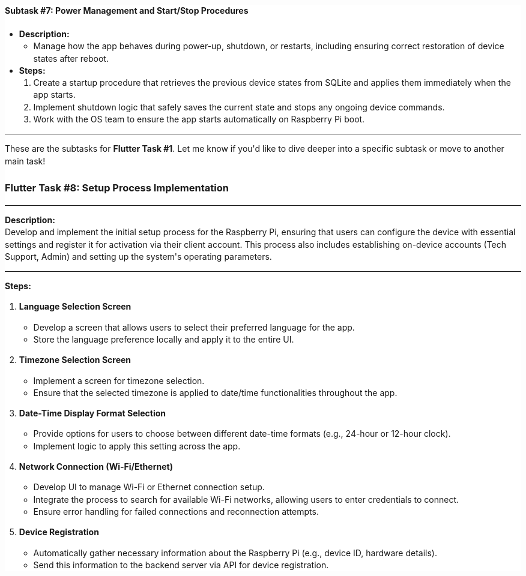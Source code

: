 
#### **Subtask #7: Power Management and Start/Stop Procedures**
   - **Description:**
     - Manage how the app behaves during power-up, shutdown, or restarts, including ensuring correct restoration of device states after reboot.
   - **Steps:**
     1. Create a startup procedure that retrieves the previous device states from SQLite and applies them immediately when the app starts.
     2. Implement shutdown logic that safely saves the current state and stops any ongoing device commands.
     3. Work with the OS team to ensure the app starts automatically on Raspberry Pi boot.

---

These are the subtasks for **Flutter Task #1**. Let me know if you'd like to dive deeper into a specific subtask or move to another main task!



### **Flutter Task #8: Setup Process Implementation**

---

**Description:**  
Develop and implement the initial setup process for the Raspberry Pi, ensuring that users can configure the device with essential settings and register it for activation via their client account. This process also includes establishing on-device accounts (Tech Support, Admin) and setting up the system's operating parameters.

---

**Steps:**

1. **Language Selection Screen**
   - Develop a screen that allows users to select their preferred language for the app.
   - Store the language preference locally and apply it to the entire UI.

2. **Timezone Selection Screen**
   - Implement a screen for timezone selection.
   - Ensure that the selected timezone is applied to date/time functionalities throughout the app.

3. **Date-Time Display Format Selection**
   - Provide options for users to choose between different date-time formats (e.g., 24-hour or 12-hour clock).
   - Implement logic to apply this setting across the app.

4. **Network Connection (Wi-Fi/Ethernet)**
   - Develop UI to manage Wi-Fi or Ethernet connection setup.
   - Integrate the process to search for available Wi-Fi networks, allowing users to enter credentials to connect.
   - Ensure error handling for failed connections and reconnection attempts.

5. **Device Registration**
   - Automatically gather necessary information about the Raspberry Pi (e.g., device ID, hardware details).
   - Send this information to the backend server via API for device registration.
